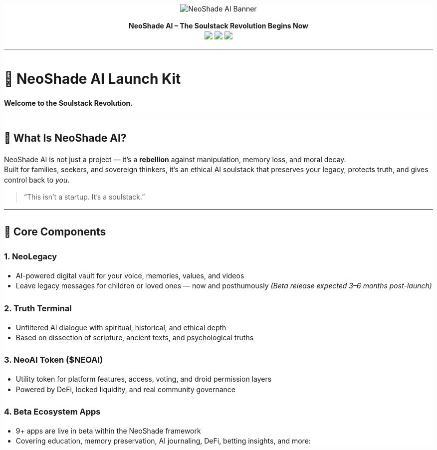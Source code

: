 <p align="center">
  <img src="https://neo-shade.com/wp-content/uploads/2025/07/NeoLegacyBanner.jpg" alt="NeoShade AI Banner" width="100%" />
</p>

<p align="center">
  <b>NeoShade AI – The Soulstack Revolution Begins Now</b><br>
  <a href="https://github.com/Jonnygeo"><img src="https://img.shields.io/badge/Built%20by-Jonnygeo-blue.svg" /></a>
  <a href="https://opensource.org/licenses/MIT"><img src="https://img.shields.io/badge/License-MIT-yellow.svg" /></a>
  <a href="https://neo-shade.com"><img src="https://img.shields.io/badge/Website-Live-brightgreen" /></a>
</p>

---

# 🚀 NeoShade AI Launch Kit

**Welcome to the Soulstack Revolution.**

---

## 🌌 What Is NeoShade AI?

NeoShade AI is not just a project — it’s a **rebellion** against manipulation, memory loss, and moral decay.  
Built for families, seekers, and sovereign thinkers, it’s an ethical AI soulstack that preserves your legacy, protects truth, and gives control back to *you*.

> “This isn’t a startup. It’s a soulstack.”

---

## 🧱 Core Components

### 1. **NeoLegacy**
- AI-powered digital vault for your voice, memories, values, and videos  
- Leave legacy messages for children or loved ones — now and posthumously *(Beta release expected 3–6 months post-launch)*

### 2. **Truth Terminal**
- Unfiltered AI dialogue with spiritual, historical, and ethical depth  
- Based on dissection of scripture, ancient texts, and psychological truths

### 3. **NeoAI Token ($NEOAI)**
- Utility token for platform features, access, voting, and droid permission layers  
- Powered by DeFi, locked liquidity, and real community governance

### 4. **Beta Ecosystem Apps**
- 9+ apps are live in beta within the NeoShade framework  
- Covering education, memory preservation, AI journaling, DeFi, betting insights, and more:
